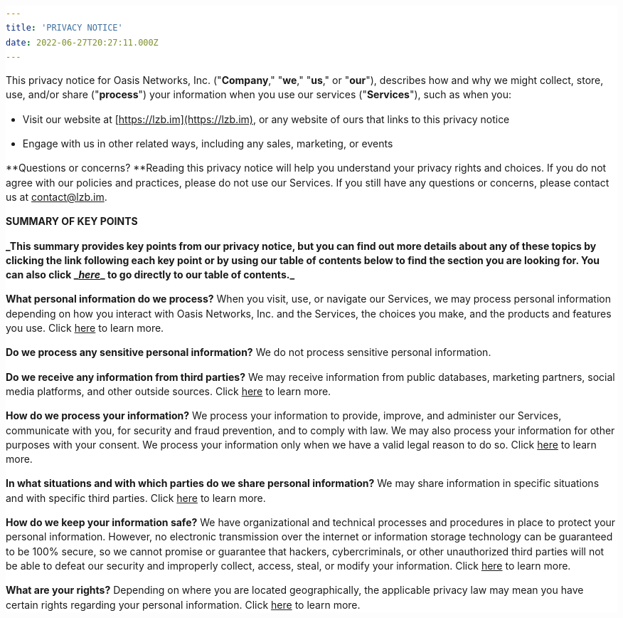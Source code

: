 ```yaml
---
title: 'PRIVACY NOTICE'
date: 2022-06-27T20:27:11.000Z
---
```


This privacy notice for Oasis Networks, Inc. ("**Company**," "**we**," "**us**," or "**our**"), describes how and why we might collect, store, use, and/or share ("**process**") your information when you use our services ("**Services**"), such as when you:

- Visit our website at [https://lzb.im](https://lzb.im), or any website of ours that links to this privacy notice

- Engage with us in other related ways, including any sales, marketing, or events

**Questions or concerns? **Reading this privacy notice will help you understand your privacy rights and choices. If you do not agree with our policies and practices, please do not use our Services. If you still have any questions or concerns, please contact us at contact@lzb.im.

**SUMMARY OF KEY POINTS**

**_This summary provides key points from our privacy notice, but you can find out more details about any of these topics by clicking the link following each key point or by using our table of contents below to find the section you are looking for. You can also click _**[**_here_**](#toc)**_ to go directly to our table of contents._**

**What personal information do we process?** When you visit, use, or navigate our Services, we may process personal information depending on how you interact with Oasis Networks, Inc. and the Services, the choices you make, and the products and features you use. Click [here](#personal-information-you-disclose-to-us) to learn more.

**Do we process any sensitive personal information?** We do not process sensitive personal information.

**Do we receive any information from third parties?** We may receive information from public databases, marketing partners, social media platforms, and other outside sources. Click [here](#information-collected-from-other-sources) to learn more.

**How do we process your information?** We process your information to provide, improve, and administer our Services, communicate with you, for security and fraud prevention, and to comply with law. We may also process your information for other purposes with your consent. We process your information only when we have a valid legal reason to do so. Click [here](#2-how-do-we-process-your-information) to learn more.

**In what situations and with which parties do we share personal information?** We may share information in specific situations and with specific third parties. Click [here](#4-when-and-with-whom-do-we-share-your-personal-information) to learn more.

**How do we keep your information safe?** We have organizational and technical processes and procedures in place to protect your personal information. However, no electronic transmission over the internet or information storage technology can be guaranteed to be 100% secure, so we cannot promise or guarantee that hackers, cybercriminals, or other unauthorized third parties will not be able to defeat our security and improperly collect, access, steal, or modify your information. Click [here](#7-how-do-we-keep-your-information-safe) to learn more.

**What are your rights?** Depending on where you are located geographically, the applicable privacy law may mean you have certain rights regarding your personal information. Click [here](#8-what-are-your-privacy-rights) to learn more.
